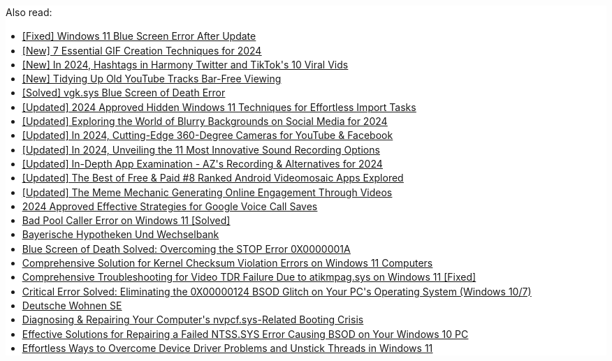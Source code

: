 <span class="atpl-alsoreadstyle">Also read:</span>
<div><ul>
<li><a href="https://blue-screen-error.techidaily.com/fixed-windows-11-blue-screen-error-after-update/"><u>[Fixed] Windows 11 Blue Screen Error After Update</u></a></li>
<li><a href="https://vp-tips.techidaily.com/new-7-essential-gif-creation-techniques-for-2024/"><u>[New] 7 Essential GIF Creation Techniques for 2024</u></a></li>
<li><a href="https://twitter-clips.techidaily.com/new-in-2024-hashtags-in-harmony-twitter-and-tiktoks-10-viral-vids/"><u>[New] In 2024, Hashtags in Harmony  Twitter and TikTok's 10 Viral Vids</u></a></li>
<li><a href="https://youtube-lab.techidaily.com/idying-up-old-youtube-tracks-bar-free-viewing/"><u>[New] Tidying Up Old YouTube Tracks  Bar-Free Viewing</u></a></li>
<li><a href="https://blue-screen-error.techidaily.com/solved-vgksys-blue-screen-of-death-error/"><u>[Solved] vgk.sys Blue Screen of Death Error</u></a></li>
<li><a href="https://fox-boxes.techidaily.com/updated-2024-approved-hidden-windows-11-techniques-for-effortless-import-tasks/"><u>[Updated] 2024 Approved  Hidden Windows 11 Techniques for Effortless Import Tasks</u></a></li>
<li><a href="https://instagram-video-files.techidaily.com/updated-exploring-the-world-of-blurry-backgrounds-on-social-media-for-2024/"><u>[Updated] Exploring the World of Blurry Backgrounds on Social Media for 2024</u></a></li>
<li><a href="https://fox-blue.techidaily.com/updated-in-2024-cutting-edge-360-degree-cameras-for-youtube-and-facebook/"><u>[Updated] In 2024, Cutting-Edge 360-Degree Cameras for YouTube & Facebook</u></a></li>
<li><a href="https://video-capture.techidaily.com/updated-in-2024-unveiling-the-11-most-innovative-sound-recording-options/"><u>[Updated] In 2024, Unveiling the 11 Most Innovative Sound Recording Options</u></a></li>
<li><a href="https://video-screen-grab.techidaily.com/updated-in-depth-app-examination-azs-recording-and-alternatives-for-2024/"><u>[Updated] In-Depth App Examination - AZ's Recording & Alternatives for 2024</u></a></li>
<li><a href="https://some-approaches.techidaily.com/updated-the-best-of-free-and-paid-8-ranked-android-videomosaic-apps-explored/"><u>[Updated] The Best of Free & Paid  #8 Ranked Android Videomosaic Apps Explored</u></a></li>
<li><a href="https://instagram-clips.techidaily.com/updated-the-meme-mechanic-generating-online-engagement-through-videos/"><u>[Updated] The Meme Mechanic  Generating Online Engagement Through Videos</u></a></li>
<li><a href="https://screen-mirroring-recording.techidaily.com/2024-approved-effective-strategies-for-google-voice-call-saves/"><u>2024 Approved  Effective Strategies for Google Voice Call Saves</u></a></li>
<li><a href="https://blue-screen-error.techidaily.com/bad-pool-caller-error-on-windows-11-solved/"><u>Bad Pool Caller Error on Windows 11 [Solved]</u></a></li>
<li><a href="https://blue-screen-error.techidaily.com/bayerische-hypotheken-und-wechselbank/"><u>Bayerische Hypotheken Und Wechselbank</u></a></li>
<li><a href="https://blue-screen-error.techidaily.com/blue-screen-of-death-solved-overcoming-the-stop-error-0x0000001a/"><u>Blue Screen of Death Solved: Overcoming the STOP Error 0X0000001A</u></a></li>
<li><a href="https://blue-screen-error.techidaily.com/comprehensive-solution-for-kernel-checksum-violation-errors-on-windows-11-computers/"><u>Comprehensive Solution for Kernel Checksum Violation Errors on Windows 11 Computers</u></a></li>
<li><a href="https://blue-screen-error.techidaily.com/comprehensive-troubleshooting-for-video-tdr-failure-due-to-atikmpagsys-on-windows-11-fixed/"><u>Comprehensive Troubleshooting for Video TDR Failure Due to atikmpag.sys on Windows 11 [Fixed]</u></a></li>
<li><a href="https://blue-screen-error.techidaily.com/critical-error-solved-eliminating-the-0x00000124-bsod-glitch-on-your-pcs-operating-system-windows-107/"><u>Critical Error Solved: Eliminating the 0X00000124 BSOD Glitch on Your PC's Operating System (Windows 10/7)</u></a></li>
<li><a href="https://blue-screen-error.techidaily.com/deutsche-wohnen-se/"><u>Deutsche Wohnen SE</u></a></li>
<li><a href="https://blue-screen-error.techidaily.com/diagnosing-and-repairing-your-computers-nvpcfsys-related-booting-crisis/"><u>Diagnosing & Repairing Your Computer's nvpcf.sys-Related Booting Crisis</u></a></li>
<li><a href="https://blue-screen-error.techidaily.com/effective-solutions-for-repairing-a-failed-ntsssys-error-causing-bsod-on-your-windows-10-pc/"><u>Effective Solutions for Repairing a Failed NTSS.SYS Error Causing BSOD on Your Windows 10 PC</u></a></li>
<li><a href="https://blue-screen-error.techidaily.com/effortless-ways-to-overcome-device-driver-problems-and-unstick-threads-in-windows-11/"><u>Effortless Ways to Overcome Device Driver Problems and Unstick Threads in Windows 11</u></a></li>